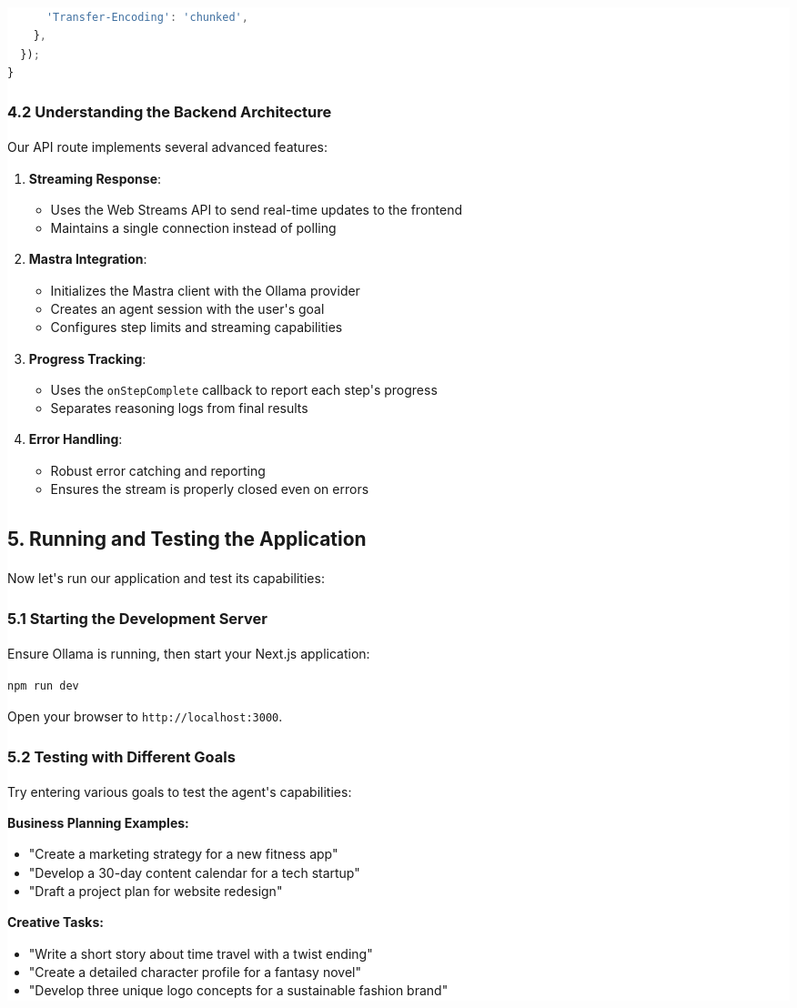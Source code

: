 ```typescript
      'Transfer-Encoding': 'chunked',
    },
  });
}
```

### 4.2 Understanding the Backend Architecture

Our API route implements several advanced features:

1. **Streaming Response**:
   - Uses the Web Streams API to send real-time updates to the frontend
   - Maintains a single connection instead of polling

2. **Mastra Integration**:
   - Initializes the Mastra client with the Ollama provider
   - Creates an agent session with the user's goal
   - Configures step limits and streaming capabilities

3. **Progress Tracking**:
   - Uses the `onStepComplete` callback to report each step's progress
   - Separates reasoning logs from final results

4. **Error Handling**:
   - Robust error catching and reporting
   - Ensures the stream is properly closed even on errors

## 5. Running and Testing the Application

Now let's run our application and test its capabilities:

### 5.1 Starting the Development Server

Ensure Ollama is running, then start your Next.js application:

```bash
npm run dev
```

Open your browser to `http://localhost:3000`.

### 5.2 Testing with Different Goals

Try entering various goals to test the agent's capabilities:

**Business Planning Examples:**
- "Create a marketing strategy for a new fitness app"
- "Develop a 30-day content calendar for a tech startup"
- "Draft a project plan for website redesign"

**Creative Tasks:**
- "Write a short story about time travel with a twist ending"
- "Create a detailed character profile for a fantasy novel"
- "Develop three unique logo concepts for a sustainable fashion brand"
